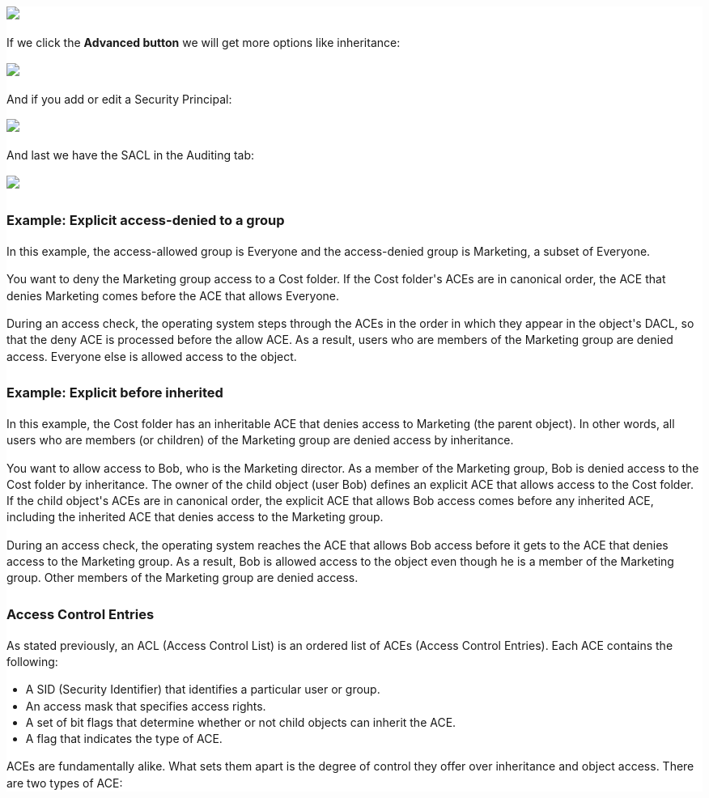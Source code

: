 ![](../../.gitbook/assets/classicsectab.jpg)

If we click the **Advanced button** we will get more options like inheritance:

![](../../.gitbook/assets/aceinheritance.jpg)

And if you add or edit a Security Principal:

![](../../.gitbook/assets/editseprincipalpointers1.jpg)

And last we have the SACL in the Auditing tab:

![](../../.gitbook/assets/audit-tab.jpg)

### Example: Explicit access-denied to a group

In this example, the access-allowed group is Everyone and the access-denied group is Marketing, a subset of Everyone.

You want to deny the Marketing group access to a Cost folder. If the Cost folder's ACEs are in canonical order, the ACE that denies Marketing comes before the ACE that allows Everyone.

During an access check, the operating system steps through the ACEs in the order in which they appear in the object's DACL, so that the deny ACE is processed before the allow ACE. As a result, users who are members of the Marketing group are denied access. Everyone else is allowed access to the object.

### Example: Explicit before inherited

In this example, the Cost folder has an inheritable ACE that denies access to Marketing (the parent object). In other words, all users who are members (or children) of the Marketing group are denied access by inheritance.

You want to allow access to Bob, who is the Marketing director. As a member of the Marketing group, Bob is denied access to the Cost folder by inheritance. The owner of the child object (user Bob) defines an explicit ACE that allows access to the Cost folder. If the child object's ACEs are in canonical order, the explicit ACE that allows Bob access comes before any inherited ACE, including the inherited ACE that denies access to the Marketing group.

During an access check, the operating system reaches the ACE that allows Bob access before it gets to the ACE that denies access to the Marketing group. As a result, Bob is allowed access to the object even though he is a member of the Marketing group. Other members of the Marketing group are denied access.

### Access Control Entries

As stated previously, an ACL (Access Control List) is an ordered list of ACEs (Access Control Entries). Each ACE contains the following:

* A SID (Security Identifier) that identifies a particular user or group.
* An access mask that specifies access rights.
* A set of bit flags that determine whether or not child objects can inherit the ACE.
* A flag that indicates the type of ACE.

ACEs are fundamentally alike. What sets them apart is the degree of control they offer over inheritance and object access. There are two types of ACE:
